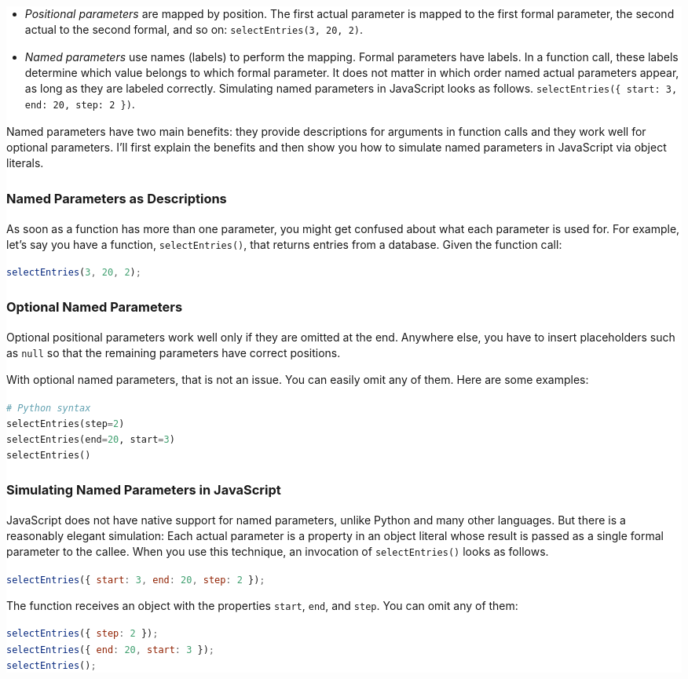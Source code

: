 * *Positional parameters* are mapped by position. The first actual parameter is mapped to the first formal parameter, the second actual to the second formal, and so on: `selectEntries(3, 20, 2)`.

* *Named parameters* use names (labels) to perform the mapping. Formal parameters have labels. In a function call, these labels determine which value belongs to which formal parameter. It does not matter in which order named actual parameters appear, as long as they are labeled correctly. Simulating named parameters in JavaScript looks as follows. `selectEntries({ start: 3, end: 20, step: 2 })`.

Named parameters have two main benefits: they provide descriptions for arguments in function calls and they work well for optional parameters. I’ll first explain the benefits and then show you how to simulate named parameters in JavaScript via object literals.

### Named Parameters as Descriptions

As soon as a function has more than one parameter, you might get confused about what each parameter is used for. For example, let’s say you have a function, `selectEntries()`, that returns entries from a database. Given the function call:

```js
selectEntries(3, 20, 2);
```

### Optional Named Parameters

Optional positional parameters work well only if they are omitted at the end. Anywhere else, you have to insert placeholders such as `null` so that the remaining parameters have correct positions.

With optional named parameters, that is not an issue. You can easily omit any of them. Here are some examples:

```py
# Python syntax
selectEntries(step=2)
selectEntries(end=20, start=3)
selectEntries()
```

### Simulating Named Parameters in JavaScript

JavaScript does not have native support for named parameters, unlike Python and many other languages. But there is a reasonably elegant simulation: Each actual parameter is a property in an object literal whose result is passed as a single formal parameter to the callee. When you use this technique, an invocation of `selectEntries()` looks as follows.

```js
selectEntries({ start: 3, end: 20, step: 2 });
```

The function receives an object with the properties `start`, `end`, and `step`. You can omit any of them:

```js
selectEntries({ step: 2 });
selectEntries({ end: 20, start: 3 });
selectEntries();
```
